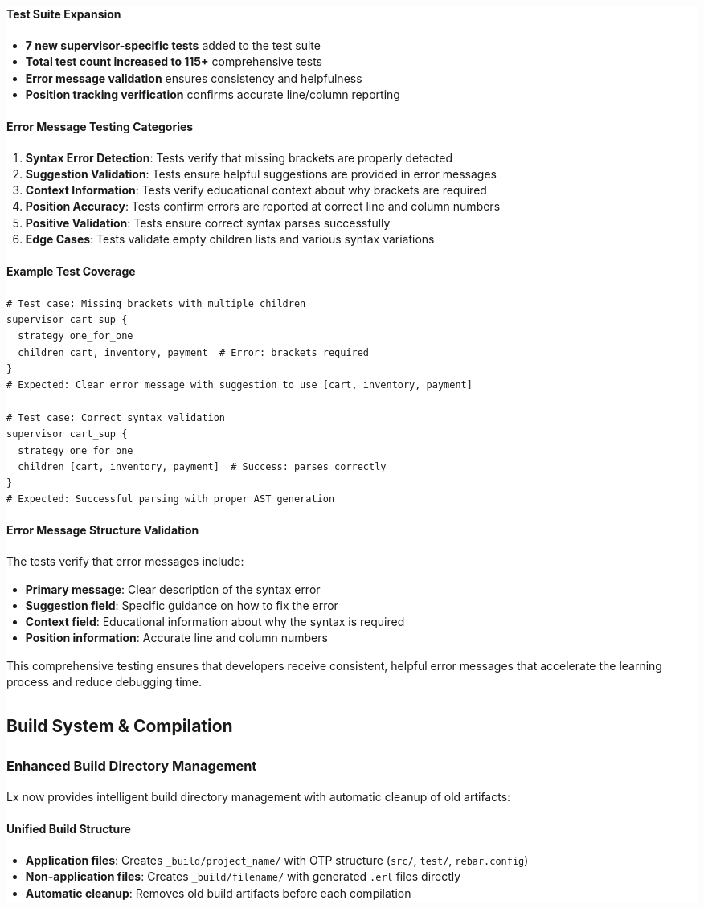 #### Test Suite Expansion
- **7 new supervisor-specific tests** added to the test suite
- **Total test count increased to 115+** comprehensive tests
- **Error message validation** ensures consistency and helpfulness
- **Position tracking verification** confirms accurate line/column reporting

#### Error Message Testing Categories

1. **Syntax Error Detection**: Tests verify that missing brackets are properly detected
2. **Suggestion Validation**: Tests ensure helpful suggestions are provided in error messages
3. **Context Information**: Tests verify educational context about why brackets are required
4. **Position Accuracy**: Tests confirm errors are reported at correct line and column numbers
5. **Positive Validation**: Tests ensure correct syntax parses successfully
6. **Edge Cases**: Tests validate empty children lists and various syntax variations

#### Example Test Coverage

```lx
# Test case: Missing brackets with multiple children
supervisor cart_sup {
  strategy one_for_one
  children cart, inventory, payment  # Error: brackets required
}
# Expected: Clear error message with suggestion to use [cart, inventory, payment]

# Test case: Correct syntax validation
supervisor cart_sup {
  strategy one_for_one
  children [cart, inventory, payment]  # Success: parses correctly
}
# Expected: Successful parsing with proper AST generation
```

#### Error Message Structure Validation

The tests verify that error messages include:
- **Primary message**: Clear description of the syntax error
- **Suggestion field**: Specific guidance on how to fix the error
- **Context field**: Educational information about why the syntax is required
- **Position information**: Accurate line and column numbers

This comprehensive testing ensures that developers receive consistent, helpful error messages that accelerate the learning process and reduce debugging time.

## Build System & Compilation

### Enhanced Build Directory Management

Lx now provides intelligent build directory management with automatic cleanup of old artifacts:

#### Unified Build Structure
- **Application files**: Creates `_build/project_name/` with OTP structure (`src/`, `test/`, `rebar.config`)
- **Non-application files**: Creates `_build/filename/` with generated `.erl` files directly
- **Automatic cleanup**: Removes old build artifacts before each compilation
